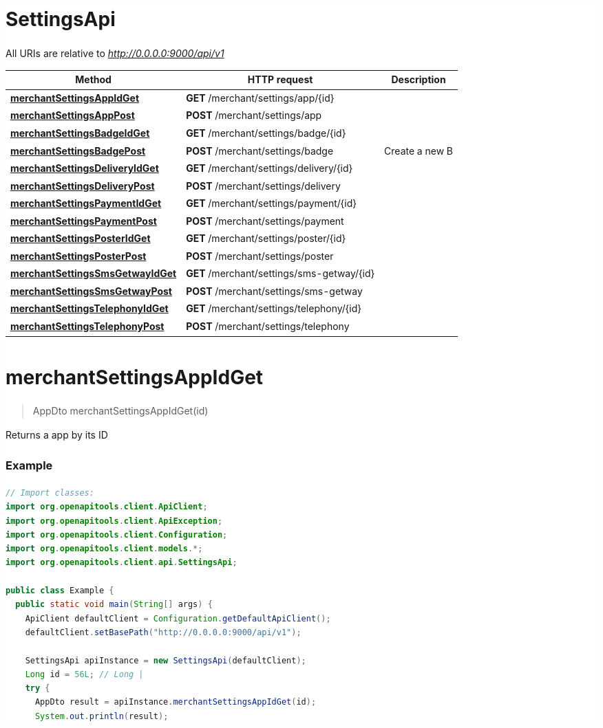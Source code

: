 # SettingsApi

All URIs are relative to *http://0.0.0.0:9000/api/v1*

Method | HTTP request | Description
------------- | ------------- | -------------
[**merchantSettingsAppIdGet**](SettingsApi.md#merchantSettingsAppIdGet) | **GET** /merchant/settings/app/{id} | 
[**merchantSettingsAppPost**](SettingsApi.md#merchantSettingsAppPost) | **POST** /merchant/settings/app | 
[**merchantSettingsBadgeIdGet**](SettingsApi.md#merchantSettingsBadgeIdGet) | **GET** /merchant/settings/badge/{id} | 
[**merchantSettingsBadgePost**](SettingsApi.md#merchantSettingsBadgePost) | **POST** /merchant/settings/badge | Create a new B
[**merchantSettingsDeliveryIdGet**](SettingsApi.md#merchantSettingsDeliveryIdGet) | **GET** /merchant/settings/delivery/{id} | 
[**merchantSettingsDeliveryPost**](SettingsApi.md#merchantSettingsDeliveryPost) | **POST** /merchant/settings/delivery | 
[**merchantSettingsPaymentIdGet**](SettingsApi.md#merchantSettingsPaymentIdGet) | **GET** /merchant/settings/payment/{id} | 
[**merchantSettingsPaymentPost**](SettingsApi.md#merchantSettingsPaymentPost) | **POST** /merchant/settings/payment | 
[**merchantSettingsPosterIdGet**](SettingsApi.md#merchantSettingsPosterIdGet) | **GET** /merchant/settings/poster/{id} | 
[**merchantSettingsPosterPost**](SettingsApi.md#merchantSettingsPosterPost) | **POST** /merchant/settings/poster | 
[**merchantSettingsSmsGetwayIdGet**](SettingsApi.md#merchantSettingsSmsGetwayIdGet) | **GET** /merchant/settings/sms-getway/{id} | 
[**merchantSettingsSmsGetwayPost**](SettingsApi.md#merchantSettingsSmsGetwayPost) | **POST** /merchant/settings/sms-getway | 
[**merchantSettingsTelephonyIdGet**](SettingsApi.md#merchantSettingsTelephonyIdGet) | **GET** /merchant/settings/telephony/{id} | 
[**merchantSettingsTelephonyPost**](SettingsApi.md#merchantSettingsTelephonyPost) | **POST** /merchant/settings/telephony | 


<a name="merchantSettingsAppIdGet"></a>
# **merchantSettingsAppIdGet**
> AppDto merchantSettingsAppIdGet(id)



Returns a app by its ID

### Example
```java
// Import classes:
import org.openapitools.client.ApiClient;
import org.openapitools.client.ApiException;
import org.openapitools.client.Configuration;
import org.openapitools.client.models.*;
import org.openapitools.client.api.SettingsApi;

public class Example {
  public static void main(String[] args) {
    ApiClient defaultClient = Configuration.getDefaultApiClient();
    defaultClient.setBasePath("http://0.0.0.0:9000/api/v1");

    SettingsApi apiInstance = new SettingsApi(defaultClient);
    Long id = 56L; // Long | 
    try {
      AppDto result = apiInstance.merchantSettingsAppIdGet(id);
      System.out.println(result);
```